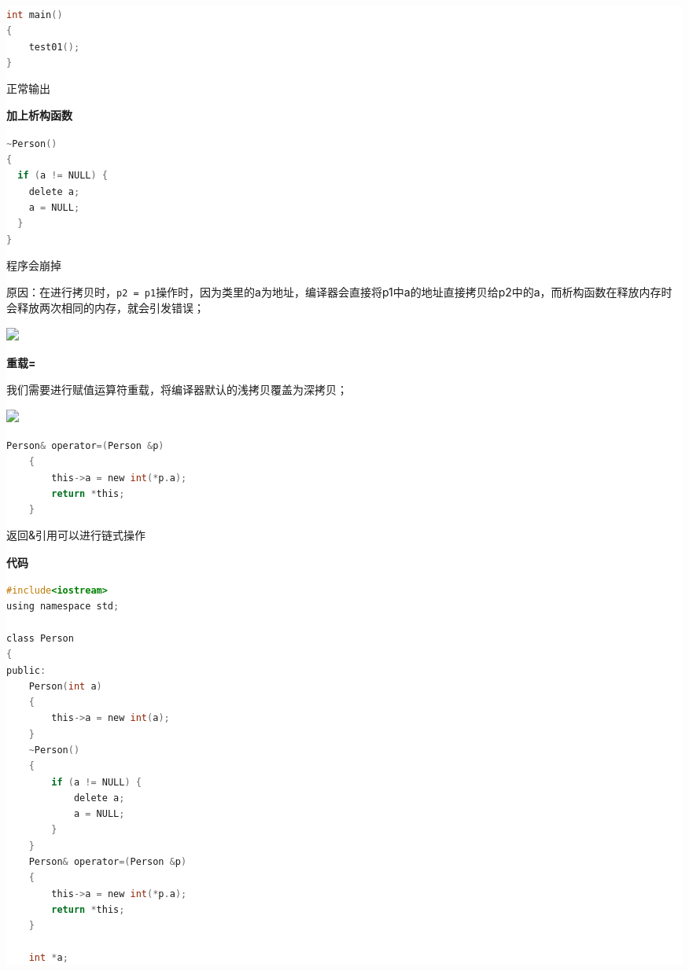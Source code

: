 ```c
int main()
{
	test01();
}
```

正常输出

**加上析构函数**

```c
~Person()
{
  if (a != NULL) {
    delete a;
    a = NULL;
  }
}
```

程序会崩掉

原因：在进行拷贝时，`p2 = p1`操作时，因为类里的a为地址，编译器会直接将p1中a的地址直接拷贝给p2中的a，而析构函数在释放内存时会释放两次相同的内存，就会引发错误；

![](https://test-123456-md-images.oss-cn-beijing.aliyuncs.com/img/image-20220405200022099.png#crop=0&crop=0&crop=1&crop=1&id=CCTwI&originHeight=709&originWidth=942&originalType=binary&ratio=1&rotation=0&showTitle=false&status=done&style=none&title=)

**重载=**

我们需要进行赋值运算符重载，将编译器默认的浅拷贝覆盖为深拷贝；

![](https://test-123456-md-images.oss-cn-beijing.aliyuncs.com/img/image-20220405200516414.png#crop=0&crop=0&crop=1&crop=1&id=fhG56&originHeight=835&originWidth=1399&originalType=binary&ratio=1&rotation=0&showTitle=false&status=done&style=none&title=)

```c
Person& operator=(Person &p)
	{
		this->a = new int(*p.a);
		return *this;
	}
```

返回&引用可以进行链式操作

**代码**

```c
#include<iostream>
using namespace std;

class Person
{
public:
	Person(int a)
	{
		this->a = new int(a);
	}
	~Person()
	{
		if (a != NULL) {
			delete a;
			a = NULL;
		}
	}
	Person& operator=(Person &p)
	{
		this->a = new int(*p.a);
		return *this;
	}

	int *a;
```